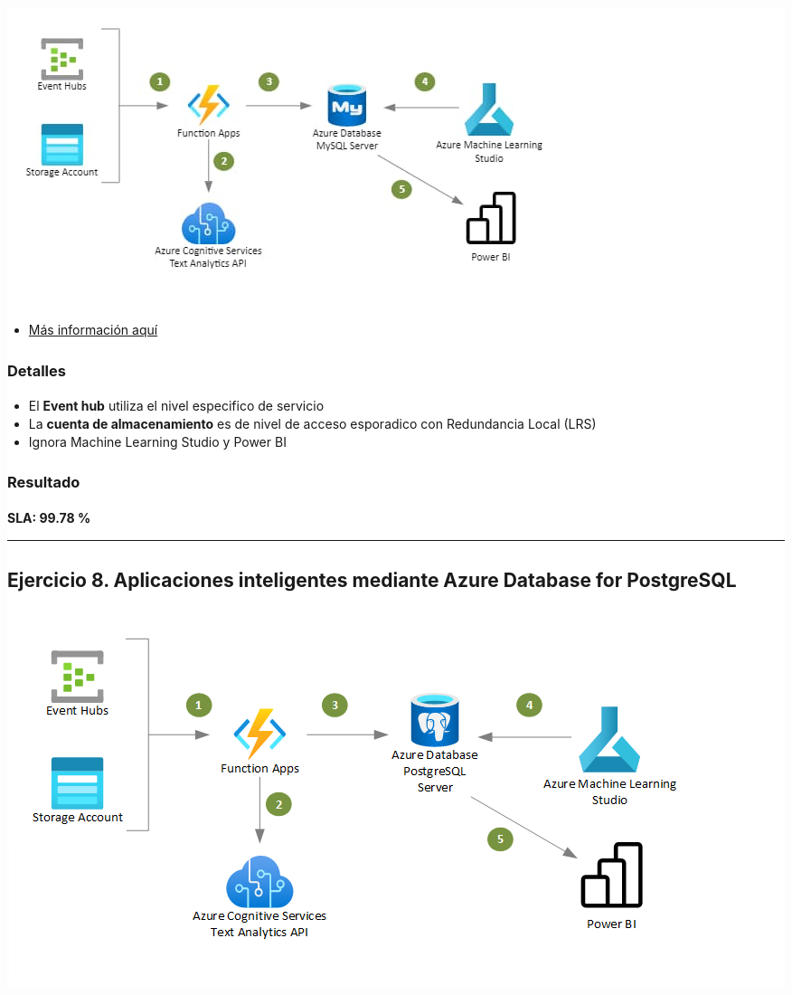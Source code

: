 ![intelligent-apps-using-azure-database-for-mysql](/res/images/sla/intelligent-apps-using-azure-database-for-mysql.jpg)

- [Más información aquí](https://docs.microsoft.com/es-mx/azure/architecture/solution-ideas/articles/intelligent-apps-using-azure-database-for-mysql)

### Detalles
- El **Event hub** utiliza el nivel especifico de servicio
- La **cuenta de almacenamiento** es de nivel de acceso esporadico con Redundancia Local (LRS)
- Ignora Machine Learning Studio y Power BI

### Resultado
**SLA: 99.78 %**
________________________________________________________

## Ejercicio 8. Aplicaciones inteligentes mediante Azure Database for PostgreSQL

![intelligent-apps-using-azure-database-for-postgresql](/res/images/sla/intelligent-apps-using-azure-database-for-postgresql.png)
